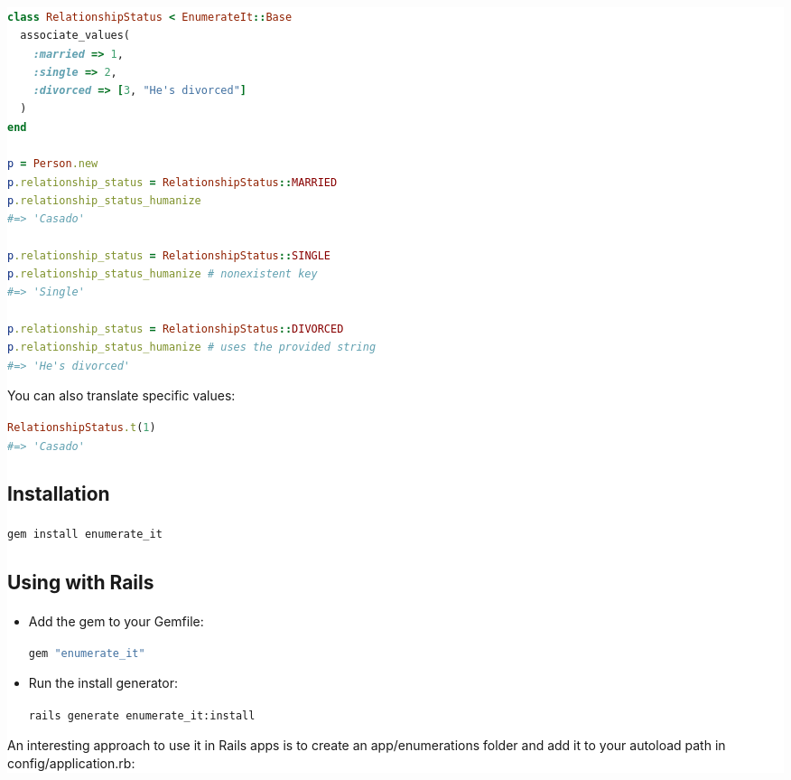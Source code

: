 ``` ruby
class RelationshipStatus < EnumerateIt::Base
  associate_values(
    :married => 1,
    :single => 2,
    :divorced => [3, "He's divorced"]
  )
end

p = Person.new
p.relationship_status = RelationshipStatus::MARRIED
p.relationship_status_humanize
#=> 'Casado'

p.relationship_status = RelationshipStatus::SINGLE
p.relationship_status_humanize # nonexistent key
#=> 'Single'

p.relationship_status = RelationshipStatus::DIVORCED
p.relationship_status_humanize # uses the provided string
#=> 'He's divorced'
```

You can also translate specific values:

``` ruby
RelationshipStatus.t(1)
#=> 'Casado'
```

## Installation

``` bash
gem install enumerate_it
```

## Using with Rails

*   Add the gem to your Gemfile:

    ``` ruby
    gem "enumerate_it"
    ```

*   Run the install generator:

    ``` bash
    rails generate enumerate_it:install
    ```


An interesting approach to use it in Rails apps is to create an
app/enumerations folder and add it to your autoload path in
config/application.rb:
